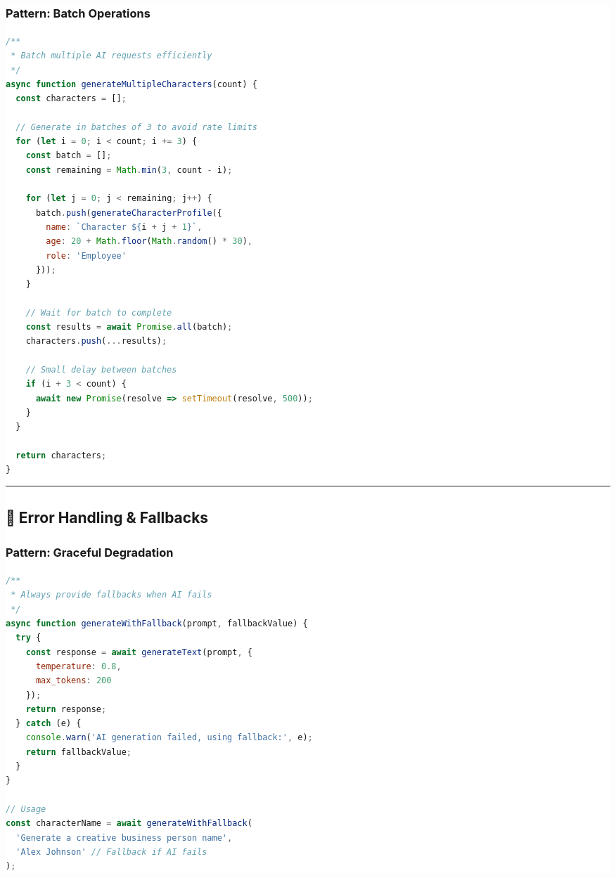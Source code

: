### Pattern: Batch Operations
```javascript
/**
 * Batch multiple AI requests efficiently
 */
async function generateMultipleCharacters(count) {
  const characters = [];
  
  // Generate in batches of 3 to avoid rate limits
  for (let i = 0; i < count; i += 3) {
    const batch = [];
    const remaining = Math.min(3, count - i);
    
    for (let j = 0; j < remaining; j++) {
      batch.push(generateCharacterProfile({
        name: `Character ${i + j + 1}`,
        age: 20 + Math.floor(Math.random() * 30),
        role: 'Employee'
      }));
    }
    
    // Wait for batch to complete
    const results = await Promise.all(batch);
    characters.push(...results);
    
    // Small delay between batches
    if (i + 3 < count) {
      await new Promise(resolve => setTimeout(resolve, 500));
    }
  }
  
  return characters;
}
```

---

## 🚨 Error Handling & Fallbacks

### Pattern: Graceful Degradation
```javascript
/**
 * Always provide fallbacks when AI fails
 */
async function generateWithFallback(prompt, fallbackValue) {
  try {
    const response = await generateText(prompt, {
      temperature: 0.8,
      max_tokens: 200
    });
    return response;
  } catch (e) {
    console.warn('AI generation failed, using fallback:', e);
    return fallbackValue;
  }
}

// Usage
const characterName = await generateWithFallback(
  'Generate a creative business person name',
  'Alex Johnson' // Fallback if AI fails
);
```